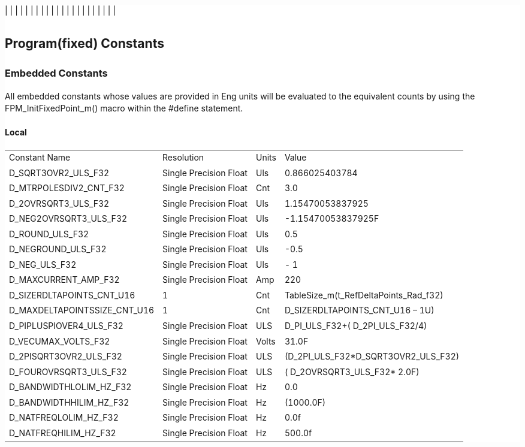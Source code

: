 |                       |
|                       |
|                       |
|                       |
|                       |
|                       |
|                       |
|                       |
|                       |
|                       |
|                       |

## Program(fixed) Constants

### Embedded Constants

All embedded constants whose values are provided in Eng units will be
evaluated to the equivalent counts by using the FPM_InitFixedPoint_m()
macro within the \#define statement.

#### Local

|                              |                        |       |                                       |
|-------------------------------|--------------|-----------|-----------------|
| Constant Name                | Resolution             | Units | Value                                 |
| D_SQRT3OVR2_ULS_F32          | Single Precision Float | Uls   | 0.866025403784                        |
| D_MTRPOLESDIV2_CNT_F32       | Single Precision Float | Cnt   | 3.0                                   |
| D_2OVRSQRT3_ULS_F32          | Single Precision Float | Uls   | 1.15470053837925                      |
| D_NEG2OVRSQRT3_ULS_F32       | Single Precision Float | Uls   | -1.15470053837925F                    |
| D_ROUND_ULS_F32              | Single Precision Float | Uls   | 0.5                                   |
| D_NEGROUND_ULS_F32           | Single Precision Float | Uls   | -0.5                                  |
| D_NEG_ULS_F32                | Single Precision Float | Uls   | \- 1                                  |
| D_MAXCURRENT_AMP_F32         | Single Precision Float | Amp   | 220                                   |
| D_SIZERDLTAPOINTS_CNT_U16    | 1                      | Cnt   | TableSize_m(t_RefDeltaPoints_Rad_f32) |
| D_MAXDELTAPOINTSSIZE_CNT_U16 | 1                      | Cnt   | D_SIZERDLTAPOINTS_CNT_U16 – 1U)       |
| D_PIPLUSPIOVER4_ULS_F32      | Single Precision Float | ULS   | D_PI_ULS_F32+( D_2PI_ULS_F32/4)       |
| D_VECUMAX_VOLTS_F32          | Single Precision Float | Volts | 31.0F                                 |
| D_2PISQRT3OVR2_ULS_F32       | Single Precision Float | ULS   | (D_2PI_ULS_F32\*D_SQRT3OVR2_ULS_F32)  |
| D_FOUROVRSQRT3_ULS_F32       | Single Precision Float | ULS   | ( D_2OVRSQRT3_ULS_F32\* 2.0F)         |
| D_BANDWIDTHLOLIM_HZ_F32      | Single Precision Float | Hz    | 0.0                                   |
| D_BANDWIDTHHILIM_HZ_F32      | Single Precision Float | Hz    | (1000.0F)                             |
| D_NATFREQLOLIM_HZ_F32        | Single Precision Float | Hz    | 0.0f                                  |
| D_NATFREQHILIM_HZ_F32        | Single Precision Float | Hz    | 500.0f                                |